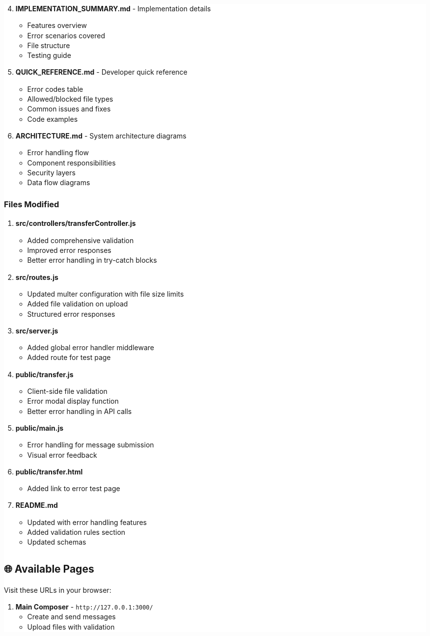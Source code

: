 4. **IMPLEMENTATION_SUMMARY.md** - Implementation details
   - Features overview
   - Error scenarios covered
   - File structure
   - Testing guide

5. **QUICK_REFERENCE.md** - Developer quick reference
   - Error codes table
   - Allowed/blocked file types
   - Common issues and fixes
   - Code examples

6. **ARCHITECTURE.md** - System architecture diagrams
   - Error handling flow
   - Component responsibilities
   - Security layers
   - Data flow diagrams

### Files Modified
1. **src/controllers/transferController.js**
   - Added comprehensive validation
   - Improved error responses
   - Better error handling in try-catch blocks

2. **src/routes.js**
   - Updated multer configuration with file size limits
   - Added file validation on upload
   - Structured error responses

3. **src/server.js**
   - Added global error handler middleware
   - Added route for test page

4. **public/transfer.js**
   - Client-side file validation
   - Error modal display function
   - Better error handling in API calls

5. **public/main.js**
   - Error handling for message submission
   - Visual error feedback

6. **public/transfer.html**
   - Added link to error test page

7. **README.md**
   - Updated with error handling features
   - Added validation rules section
   - Updated schemas

## 🌐 Available Pages

Visit these URLs in your browser:

1. **Main Composer** - `http://127.0.0.1:3000/`
   - Create and send messages
   - Upload files with validation
